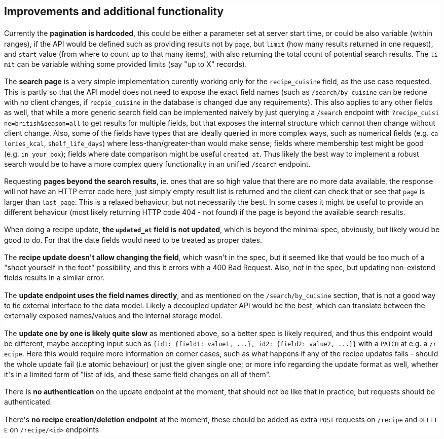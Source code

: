 ## Improvements and additional functionality

Currently the **pagination is hardcoded**, this could be either a parameter set at server start time, or could be also variable (within ranges), if the API would be defined such as providing results not by `page`, but `limit` (how many results returned in one request), and  `start` value (from where to count up to that many items), with also returning the total count of potential search results. The `limit` can be variable withing some provided limits (say "up to X" records).

The **search page** is a very simple implementation curently working only for the `recipe_cuisine` field, as the use case requested. This is partly so that the API model does not need to expose the exact field names (such as `/search/by_cuisine` can be redone with no client changes, if `recpie_cuisine` in the database is changed due any requirements). This also applies to any other fields as well, that while a more generic search field can be implemented naively by just querying a `/search` endpoint with `?recipe_cuisine=british&season=all` to get results for multiple fields, but that exposes the internal structure which cannot then change without client change. Also, some of the fields have types that are ideally queried in more complex ways, such as numerical fields (e.g. `calories_kcal`, `shelf_life_days`) where less-than/greater-than would make sense; fields where membership test might be good (e.g. `in_your_box`); fields where date comparison might be useful `created_at`. Thus likely the best way to implement a robust search would be to have a more complex query functionality in an unified `/search` endpoint.

Requesting **pages beyond the search results**, ie. ones that are so high value that there are no more data available, the response will not have an HTTP error code here, just simply empty result list is returned and the client can check that or see that `page` is larger than `last_page`. This is a relaxed behaviour, but not necessarily the best. In some cases it might be useful to provide an different behaviour (most likely returning HTTP code 404 - not found) if the page is beyond the available search results.

When doing a recipe update, **the `updated_at` field is not updated**, which is beyond the minimal spec, obviously, but likely would be good to do. For that the date fields would need to be treated as proper dates.

The **recipe update doesn't allow changing the <id> field**, which wasn't in the spec, but it seemed like that would be too much of a "shoot yourself in the foot" possibility, and this it errors with a 400 Bad Request. Also, not in the spec, but updating non-existend fields results in a similar error.

The **update endpoint uses the field names directly**, and as mentioned on the `/search/by_cuisine` section, that is not a good way to tie external interface to the data model. Likely a decoupled updater API would be the best, which can translate between the externally exposed names/values and the internal storage model.

The **update one by one is likely quite slow** as mentioned above, so a better spec is likely required, and thus this endpoint would be different, maybe accepting input such as `{id1: {field1: value1, ...}, id2: {field2: value2, ...}}` with a `PATCH` at e.g. a `/recipe`. Here this would require more information on corner cases, such as what happens if any of the recipe updates fails - should the whole update fail (i.e atomic behaviour) or just the given single one; or more info regarding the update format as well, whether it's in a limited form of "list of ids, and these same field changes on all of them".

There is **no authentication** on the update endpoint at the moment, that should not be like that in practice, but requests should be authenticated.

There's **no recipe creation/deletion endpoint** at the moment, these chould be added as extra `POST` requests on `/recipe` and `DELETE` on `/recipe/<id>` endpoints
